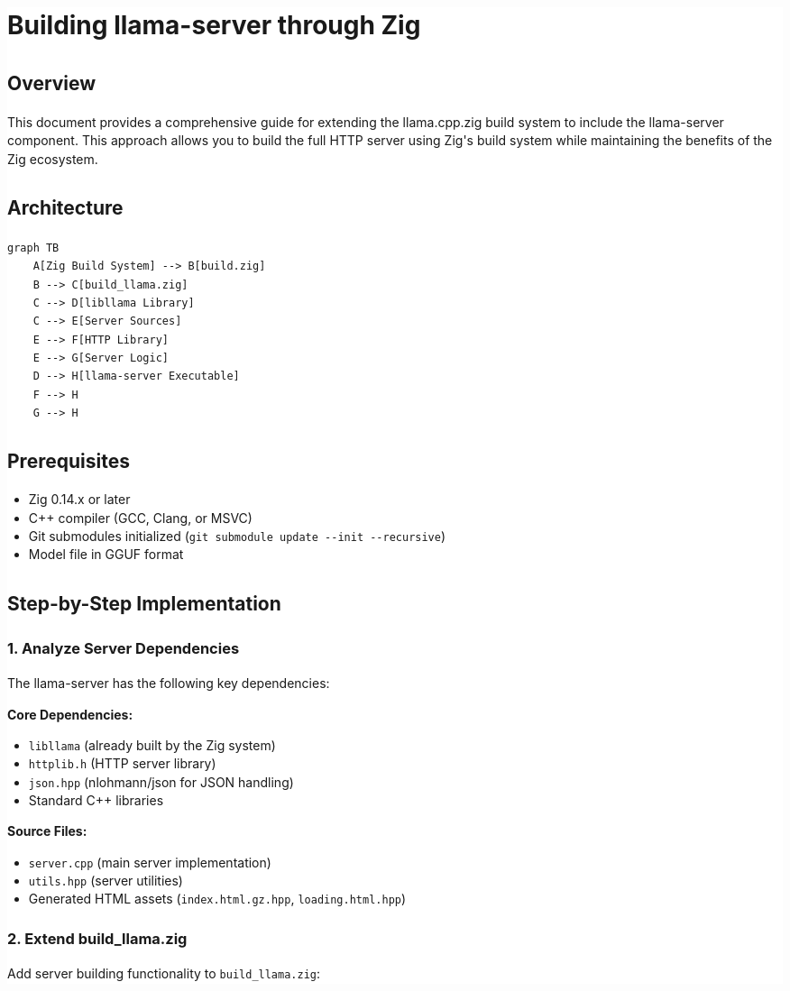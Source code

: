 # Building llama-server through Zig

## Overview

This document provides a comprehensive guide for extending the llama.cpp.zig build system to include the llama-server component. This approach allows you to build the full HTTP server using Zig's build system while maintaining the benefits of the Zig ecosystem.

## Architecture

```mermaid
graph TB
    A[Zig Build System] --> B[build.zig]
    B --> C[build_llama.zig]
    C --> D[libllama Library]
    C --> E[Server Sources]
    E --> F[HTTP Library]
    E --> G[Server Logic]
    D --> H[llama-server Executable]
    F --> H
    G --> H
```

## Prerequisites

- Zig 0.14.x or later
- C++ compiler (GCC, Clang, or MSVC)
- Git submodules initialized (`git submodule update --init --recursive`)
- Model file in GGUF format

## Step-by-Step Implementation

### 1. Analyze Server Dependencies

The llama-server has the following key dependencies:

**Core Dependencies:**
- `libllama` (already built by the Zig system)
- `httplib.h` (HTTP server library)
- `json.hpp` (nlohmann/json for JSON handling)
- Standard C++ libraries

**Source Files:**
- `server.cpp` (main server implementation)
- `utils.hpp` (server utilities)
- Generated HTML assets (`index.html.gz.hpp`, `loading.html.hpp`)

### 2. Extend build_llama.zig

Add server building functionality to `build_llama.zig`:
